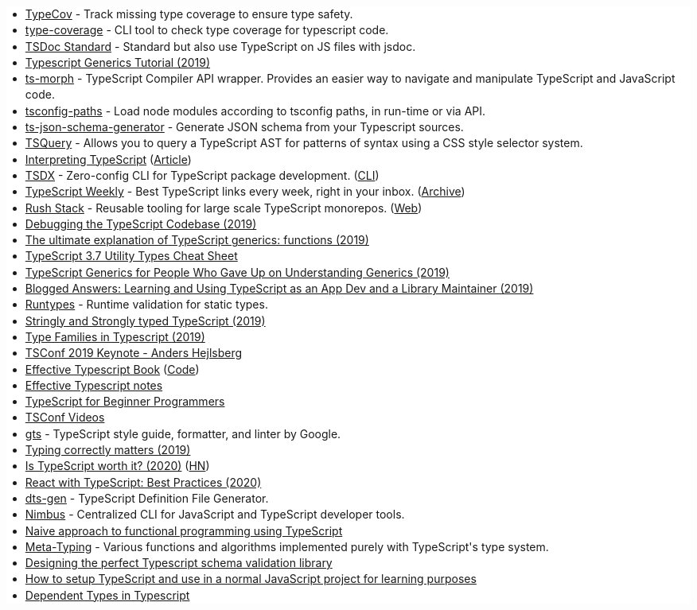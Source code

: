 - [TypeCov](https://github.com/codechecks/typecov) - Track missing type coverage to ensure type safety.
- [type-coverage](https://github.com/plantain-00/type-coverage) - CLI tool to check type coverage for typescript code.
- [TSDoc Standard](https://github.com/Raynos/tsdocstandard) - Standard but also use TypeScript on JS files with jsdoc.
- [Typescript Generics Tutorial (2019)](https://www.youtube.com/watch?v=nViEqpgwxHE)
- [ts-morph](https://github.com/dsherret/ts-morph) - TypeScript Compiler API wrapper. Provides an easier way to navigate and manipulate TypeScript and JavaScript code.
- [tsconfig-paths](https://github.com/dividab/tsconfig-paths) - Load node modules according to tsconfig paths, in run-time or via API.
- [ts-json-schema-generator](https://github.com/vega/ts-json-schema-generator) - Generate JSON schema from your Typescript sources.
- [TSQuery](https://github.com/phenomnomnominal/tsquery) - Allows you to query a TypeScript AST for patterns of syntax using a CSS style selector system.
- [Interpreting TypeScript](https://www.meetup.com/TypeScriptNYC/events/260291994/) ([Article](http://notes.eatonphil.com/interpreting-typescript.html))
- [TSDX](https://github.com/jaredpalmer/tsdx) - Zero-config CLI for TypeScript package development. ([CLI](https://github.com/weiran-zsd/dts-cli))
- [TypeScript Weekly](https://www.typescript-weekly.com/) - Best TypeScript links every week, right in your inbox. ([Archive](https://us14.campaign-archive.com/home?u=809daf9442ece0a92a3d65f99&id=5693c0ed42))
- [Rush Stack](https://github.com/microsoft/rushstack) - Reusable tooling for large scale TypeScript monorepos. ([Web](https://rushjs.io/))
- [Debugging the TypeScript Codebase (2019)](https://blog.andrewbran.ch/debugging-the-type-script-codebase/)
- [The ultimate explanation of TypeScript generics: functions (2019)](https://codewithstyle.info/TypeScript-generics-demystified/)
- [TypeScript 3.7 Utility Types Cheat Sheet](https://www.elsewebdevelopment.com/typescript-3-7-utility-types-printable-pdf-cheat-sheet/)
- [TypeScript Generics for People Who Gave Up on Understanding Generics (2019)](https://ts.chibicode.com/generics)
- [Blogged Answers: Learning and Using TypeScript as an App Dev and a Library Maintainer (2019)](https://blog.isquaredsoftware.com/2019/11/blogged-answers-learning-and-using-typescript/)
- [Runtypes](https://github.com/pelotom/runtypes) - Runtime validation for static types.
- [Stringly and Strongly typed TypeScript (2019)](https://gal.hagever.com/posts/strongly-stringly-types-in-typescript/)
- [Type Families in Typescript (2019)](https://www.javiercasas.com/articles/typescript-type-families)
- [TSConf 2019 Keynote - Anders Hejlsberg](https://www.youtube.com/watch?v=jmPZztKIFf4)
- [Effective Typescript Book](https://effectivetypescript.com/) ([Code](https://github.com/danvk/effective-typescript))
- [Effective Typescript notes](https://github.com/jsjoeio/effective-typescript-notes)
- [TypeScript for Beginner Programmers](https://github.com/chibicode/TypeScript-for-Beginner-Programmers)
- [TSConf Videos](https://tsconf.io/videos.html)
- [gts](https://github.com/google/gts) - TypeScript style guide, formatter, and linter by Google.
- [Typing correctly matters (2019)](https://www.dotconferences.com/2019/12/ziad-bizri-typing-correctly-matters)
- [Is TypeScript worth it? (2020)](https://blog.logrocket.com/is-typescript-worth-it/) ([HN](https://news.ycombinator.com/item?id=22055341))
- [React with TypeScript: Best Practices (2020)](https://www.sitepoint.com/react-with-typescript-best-practices/)
- [dts-gen](https://github.com/microsoft/dts-gen) - TypeScript Definition File Generator.
- [Nimbus](https://github.com/airbnb/nimbus) - Centralized CLI for JavaScript and TypeScript developer tools.
- [Naive approach to functional programming using TypeScript](https://github.com/alohawav/naive_functional_programming)
- [Meta-Typing](https://github.com/ronami/meta-typing) - Various functions and algorithms implemented purely with TypeScript's type system.
- [Designing the perfect Typescript schema validation library](https://vriad.com/blog/zod/)
- [How to setup TypeScript and use in a normal JavaScript project for learning purposes](https://gist.github.com/marcusradell/7717da3b2737d218c2f2584cd9df36a0)
- [Dependent Types in Typescript](https://www.javiercasas.com/articles/typescript-dependent-types)